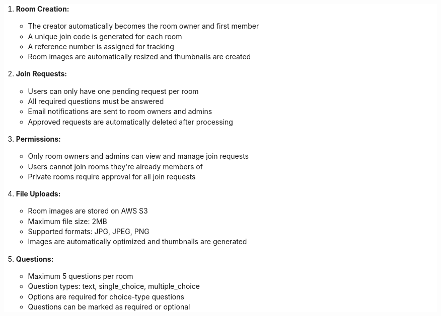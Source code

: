 1. **Room Creation:**
   - The creator automatically becomes the room owner and first member
   - A unique join code is generated for each room
   - A reference number is assigned for tracking
   - Room images are automatically resized and thumbnails are created

2. **Join Requests:**
   - Users can only have one pending request per room
   - All required questions must be answered
   - Email notifications are sent to room owners and admins
   - Approved requests are automatically deleted after processing

3. **Permissions:**
   - Only room owners and admins can view and manage join requests
   - Users cannot join rooms they're already members of
   - Private rooms require approval for all join requests

4. **File Uploads:**
   - Room images are stored on AWS S3
   - Maximum file size: 2MB
   - Supported formats: JPG, JPEG, PNG
   - Images are automatically optimized and thumbnails are generated

5. **Questions:**
   - Maximum 5 questions per room
   - Question types: text, single_choice, multiple_choice
   - Options are required for choice-type questions
   - Questions can be marked as required or optional
